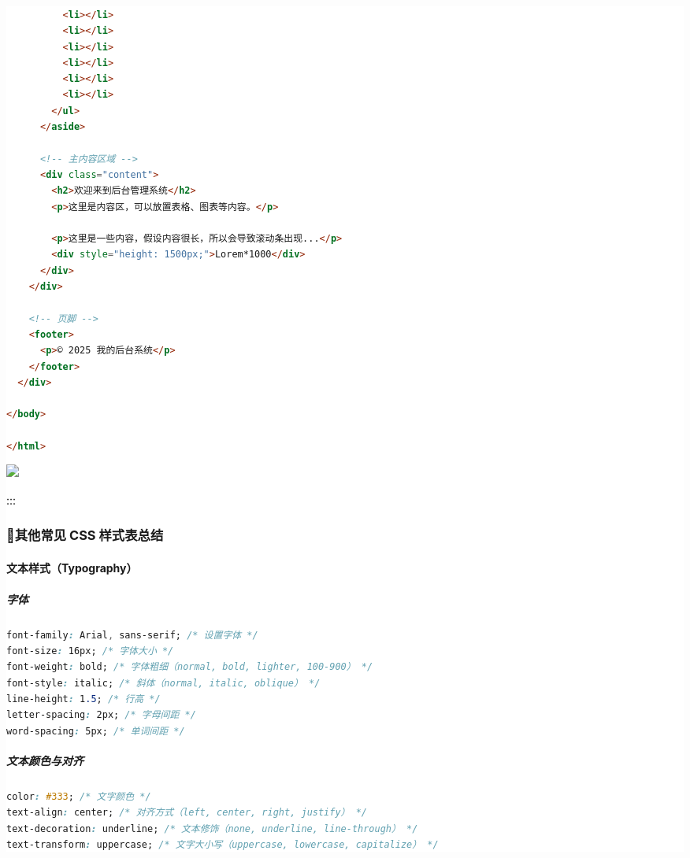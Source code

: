 ``` html
          <li></li>
          <li></li>
          <li></li>
          <li></li>
          <li></li>
          <li></li>
        </ul>
      </aside>

      <!-- 主内容区域 -->
      <div class="content">
        <h2>欢迎来到后台管理系统</h2>
        <p>这里是内容区，可以放置表格、图表等内容。</p>

        <p>这里是一些内容，假设内容很长，所以会导致滚动条出现...</p>
        <div style="height: 1500px;">Lorem*1000</div>
      </div>
    </div>

    <!-- 页脚 -->
    <footer>
      <p>© 2025 我的后台系统</p>
    </footer>
  </div>

</body>

</html>
```

![](pictures/manager_system.gif)

:::

### 📌其他常见 CSS 样式表总结

#### **文本样式（Typography）**
##### **字体**
```css
font-family: Arial, sans-serif; /* 设置字体 */
font-size: 16px; /* 字体大小 */
font-weight: bold; /* 字体粗细（normal, bold, lighter, 100-900） */
font-style: italic; /* 斜体（normal, italic, oblique） */
line-height: 1.5; /* 行高 */
letter-spacing: 2px; /* 字母间距 */
word-spacing: 5px; /* 单词间距 */
```

##### **文本颜色与对齐**
```css
color: #333; /* 文字颜色 */
text-align: center; /* 对齐方式（left, center, right, justify） */
text-decoration: underline; /* 文本修饰（none, underline, line-through） */
text-transform: uppercase; /* 文字大小写（uppercase, lowercase, capitalize） */
```
